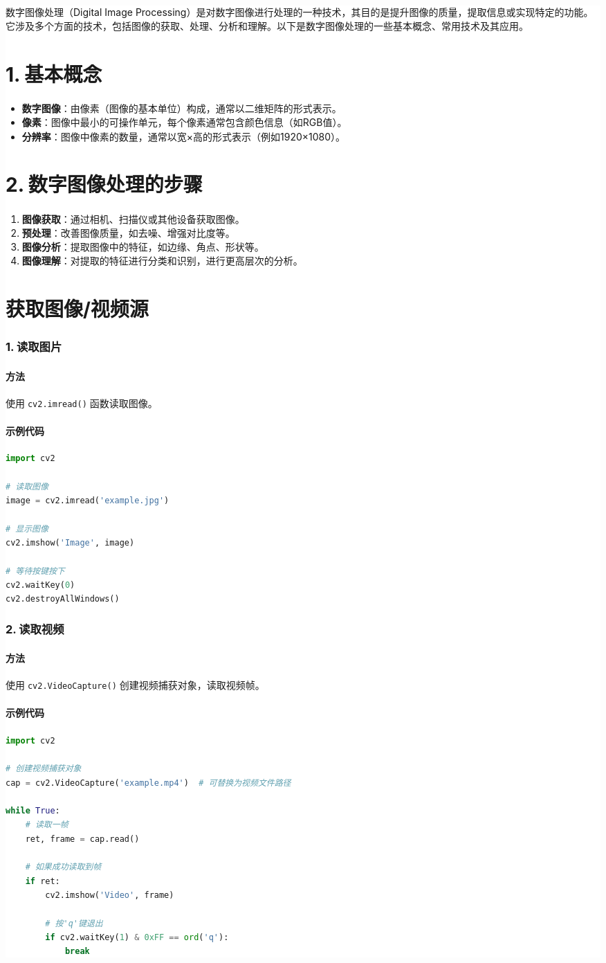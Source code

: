 数字图像处理（Digital Image Processing）是对数字图像进行处理的一种技术，其目的是提升图像的质量，提取信息或实现特定的功能。它涉及多个方面的技术，包括图像的获取、处理、分析和理解。以下是数字图像处理的一些基本概念、常用技术及其应用。

# 1. 基本概念

- **数字图像**：由像素（图像的基本单位）构成，通常以二维矩阵的形式表示。
- **像素**：图像中最小的可操作单元，每个像素通常包含颜色信息（如RGB值）。
- **分辨率**：图像中像素的数量，通常以宽×高的形式表示（例如1920×1080）。

# 2. 数字图像处理的步骤

1. **图像获取**：通过相机、扫描仪或其他设备获取图像。
2. **预处理**：改善图像质量，如去噪、增强对比度等。
3. **图像分析**：提取图像中的特征，如边缘、角点、形状等。
4. **图像理解**：对提取的特征进行分类和识别，进行更高层次的分析。

# 获取图像/视频源

### 1. 读取图片

#### 方法
使用 `cv2.imread()` 函数读取图像。

#### 示例代码
```python
import cv2

# 读取图像
image = cv2.imread('example.jpg')

# 显示图像
cv2.imshow('Image', image)

# 等待按键按下
cv2.waitKey(0)
cv2.destroyAllWindows()
```

### 2. 读取视频

#### 方法
使用 `cv2.VideoCapture()` 创建视频捕获对象，读取视频帧。

#### 示例代码
```python
import cv2

# 创建视频捕获对象
cap = cv2.VideoCapture('example.mp4')  # 可替换为视频文件路径

while True:
    # 读取一帧
    ret, frame = cap.read()

    # 如果成功读取到帧
    if ret:
        cv2.imshow('Video', frame)

        # 按'q'键退出
        if cv2.waitKey(1) & 0xFF == ord('q'):
            break
```